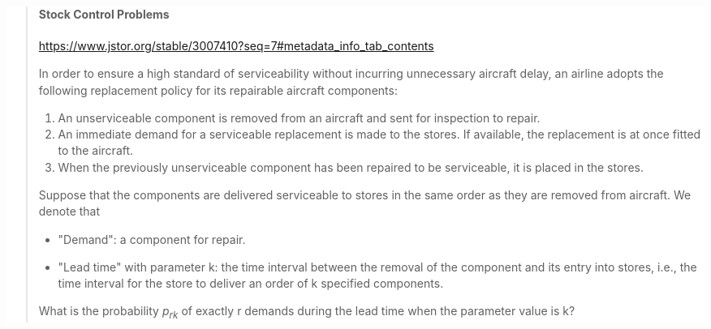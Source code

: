 > #### Stock Control Problems
>
> https://www.jstor.org/stable/3007410?seq=7#metadata_info_tab_contents
>
> In order to ensure a high standard of serviceability without incurring unnecessary aircraft delay, an airline
> adopts the following replacement policy for its repairable aircraft components:
>
> 1. An unserviceable component is removed from an aircraft and sent for inspection to repair.
> 2. An immediate demand for a serviceable replacement is made to the stores. If available, the replacement
> 	is at once fitted to the aircraft.
> 3. When the previously unserviceable component has been repaired to be serviceable, it is placed in the
> 	stores.
>
> Suppose that the components are delivered serviceable to stores in the same order as they are removed
> from aircraft. We denote that
>
> - "Demand": a component for repair.
>
> - "Lead time" with parameter k: the time interval between the removal of the component and its
> 	entry into stores, i.e., the time interval for the store to deliver an order of k specified components.
>
> What is the probability $p_{rk}$ of exactly r demands during the lead time when the parameter value is
> k?

